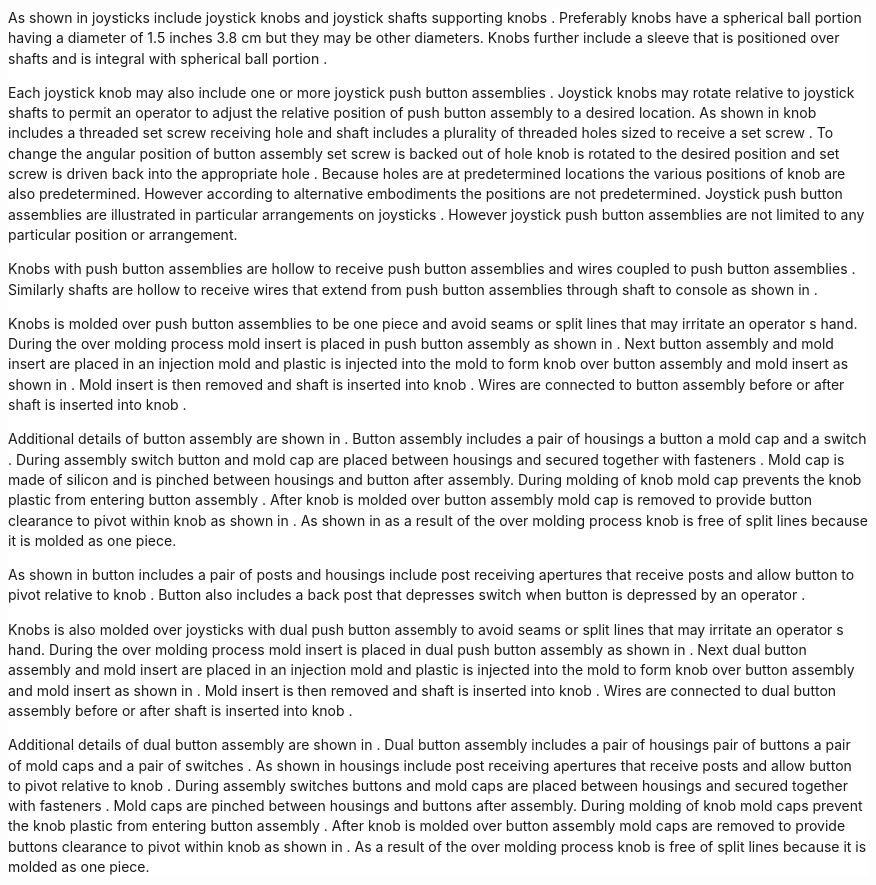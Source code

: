 As shown in joysticks include joystick knobs and joystick shafts supporting knobs . Preferably knobs have a spherical ball portion having a diameter of 1.5 inches 3.8 cm but they may be other diameters. Knobs further include a sleeve that is positioned over shafts and is integral with spherical ball portion .

Each joystick knob may also include one or more joystick push button assemblies . Joystick knobs may rotate relative to joystick shafts to permit an operator to adjust the relative position of push button assembly to a desired location. As shown in knob includes a threaded set screw receiving hole and shaft includes a plurality of threaded holes sized to receive a set screw . To change the angular position of button assembly set screw is backed out of hole knob is rotated to the desired position and set screw is driven back into the appropriate hole . Because holes are at predetermined locations the various positions of knob are also predetermined. However according to alternative embodiments the positions are not predetermined. Joystick push button assemblies are illustrated in particular arrangements on joysticks . However joystick push button assemblies are not limited to any particular position or arrangement.

Knobs with push button assemblies are hollow to receive push button assemblies and wires coupled to push button assemblies . Similarly shafts are hollow to receive wires that extend from push button assemblies through shaft to console as shown in .

Knobs is molded over push button assemblies to be one piece and avoid seams or split lines that may irritate an operator s hand. During the over molding process mold insert is placed in push button assembly as shown in . Next button assembly and mold insert are placed in an injection mold and plastic is injected into the mold to form knob over button assembly and mold insert as shown in . Mold insert is then removed and shaft is inserted into knob . Wires are connected to button assembly before or after shaft is inserted into knob .

Additional details of button assembly are shown in . Button assembly includes a pair of housings a button a mold cap and a switch . During assembly switch button and mold cap are placed between housings and secured together with fasteners . Mold cap is made of silicon and is pinched between housings and button after assembly. During molding of knob mold cap prevents the knob plastic from entering button assembly . After knob is molded over button assembly mold cap is removed to provide button clearance to pivot within knob as shown in . As shown in as a result of the over molding process knob is free of split lines because it is molded as one piece.

As shown in button includes a pair of posts and housings include post receiving apertures that receive posts and allow button to pivot relative to knob . Button also includes a back post that depresses switch when button is depressed by an operator .

Knobs is also molded over joysticks with dual push button assembly to avoid seams or split lines that may irritate an operator s hand. During the over molding process mold insert is placed in dual push button assembly as shown in . Next dual button assembly and mold insert are placed in an injection mold and plastic is injected into the mold to form knob over button assembly and mold insert as shown in . Mold insert is then removed and shaft is inserted into knob . Wires are connected to dual button assembly before or after shaft is inserted into knob .

Additional details of dual button assembly are shown in . Dual button assembly includes a pair of housings pair of buttons a pair of mold caps and a pair of switches . As shown in housings include post receiving apertures that receive posts and allow button to pivot relative to knob . During assembly switches buttons and mold caps are placed between housings and secured together with fasteners . Mold caps are pinched between housings and buttons after assembly. During molding of knob mold caps prevent the knob plastic from entering button assembly . After knob is molded over button assembly mold caps are removed to provide buttons clearance to pivot within knob as shown in . As a result of the over molding process knob is free of split lines because it is molded as one piece.
